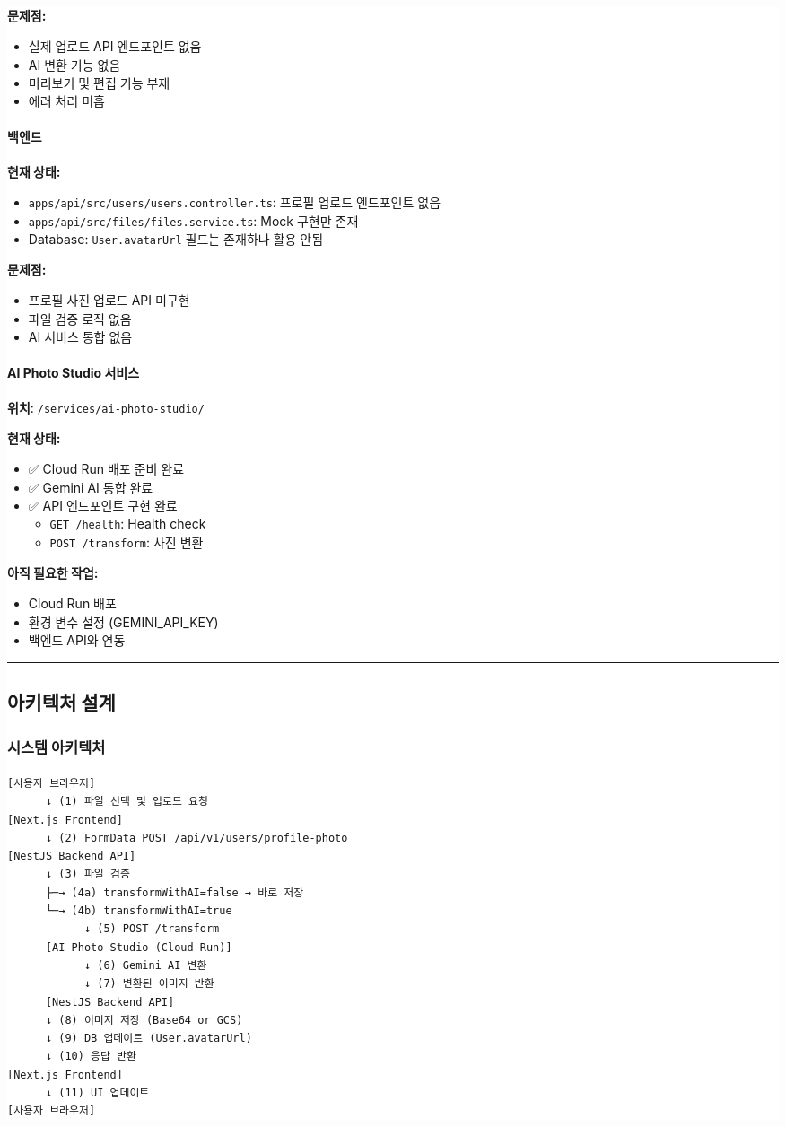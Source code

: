 **문제점:**
- 실제 업로드 API 엔드포인트 없음
- AI 변환 기능 없음
- 미리보기 및 편집 기능 부재
- 에러 처리 미흡

#### 백엔드
**현재 상태:**
- `apps/api/src/users/users.controller.ts`: 프로필 업로드 엔드포인트 없음
- `apps/api/src/files/files.service.ts`: Mock 구현만 존재
- Database: `User.avatarUrl` 필드는 존재하나 활용 안됨

**문제점:**
- 프로필 사진 업로드 API 미구현
- 파일 검증 로직 없음
- AI 서비스 통합 없음

#### AI Photo Studio 서비스
**위치**: `/services/ai-photo-studio/`

**현재 상태:**
- ✅ Cloud Run 배포 준비 완료
- ✅ Gemini AI 통합 완료
- ✅ API 엔드포인트 구현 완료
  - `GET /health`: Health check
  - `POST /transform`: 사진 변환

**아직 필요한 작업:**
- Cloud Run 배포
- 환경 변수 설정 (GEMINI_API_KEY)
- 백엔드 API와 연동

---

## 아키텍처 설계

### 시스템 아키텍처

```
[사용자 브라우저]
      ↓ (1) 파일 선택 및 업로드 요청
[Next.js Frontend]
      ↓ (2) FormData POST /api/v1/users/profile-photo
[NestJS Backend API]
      ↓ (3) 파일 검증
      ├─→ (4a) transformWithAI=false → 바로 저장
      └─→ (4b) transformWithAI=true
            ↓ (5) POST /transform
      [AI Photo Studio (Cloud Run)]
            ↓ (6) Gemini AI 변환
            ↓ (7) 변환된 이미지 반환
      [NestJS Backend API]
      ↓ (8) 이미지 저장 (Base64 or GCS)
      ↓ (9) DB 업데이트 (User.avatarUrl)
      ↓ (10) 응답 반환
[Next.js Frontend]
      ↓ (11) UI 업데이트
[사용자 브라우저]
```
